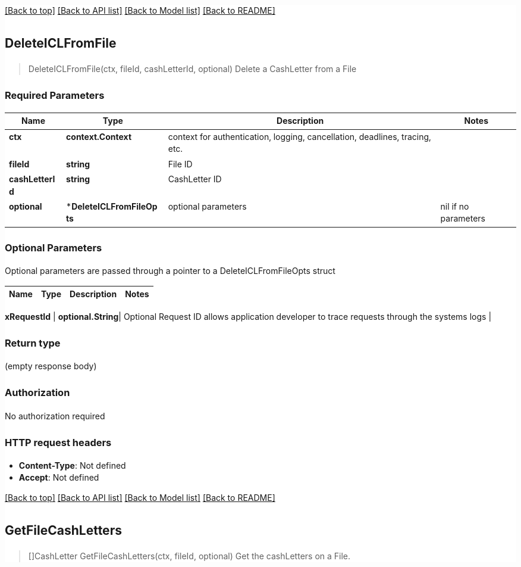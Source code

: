 [[Back to top]](#) [[Back to API list]](../README.md#documentation-for-api-endpoints)
[[Back to Model list]](../README.md#documentation-for-models)
[[Back to README]](../README.md)


## DeleteICLFromFile

> DeleteICLFromFile(ctx, fileId, cashLetterId, optional)
Delete a CashLetter from a File

### Required Parameters


Name | Type | Description  | Notes
------------- | ------------- | ------------- | -------------
**ctx** | **context.Context** | context for authentication, logging, cancellation, deadlines, tracing, etc.
**fileId** | **string**| File ID | 
**cashLetterId** | **string**| CashLetter ID | 
 **optional** | ***DeleteICLFromFileOpts** | optional parameters | nil if no parameters

### Optional Parameters

Optional parameters are passed through a pointer to a DeleteICLFromFileOpts struct


Name | Type | Description  | Notes
------------- | ------------- | ------------- | -------------


 **xRequestId** | **optional.String**| Optional Request ID allows application developer to trace requests through the systems logs | 

### Return type

 (empty response body)

### Authorization

No authorization required

### HTTP request headers

- **Content-Type**: Not defined
- **Accept**: Not defined

[[Back to top]](#) [[Back to API list]](../README.md#documentation-for-api-endpoints)
[[Back to Model list]](../README.md#documentation-for-models)
[[Back to README]](../README.md)


## GetFileCashLetters

> []CashLetter GetFileCashLetters(ctx, fileId, optional)
Get the cashLetters on a File.
